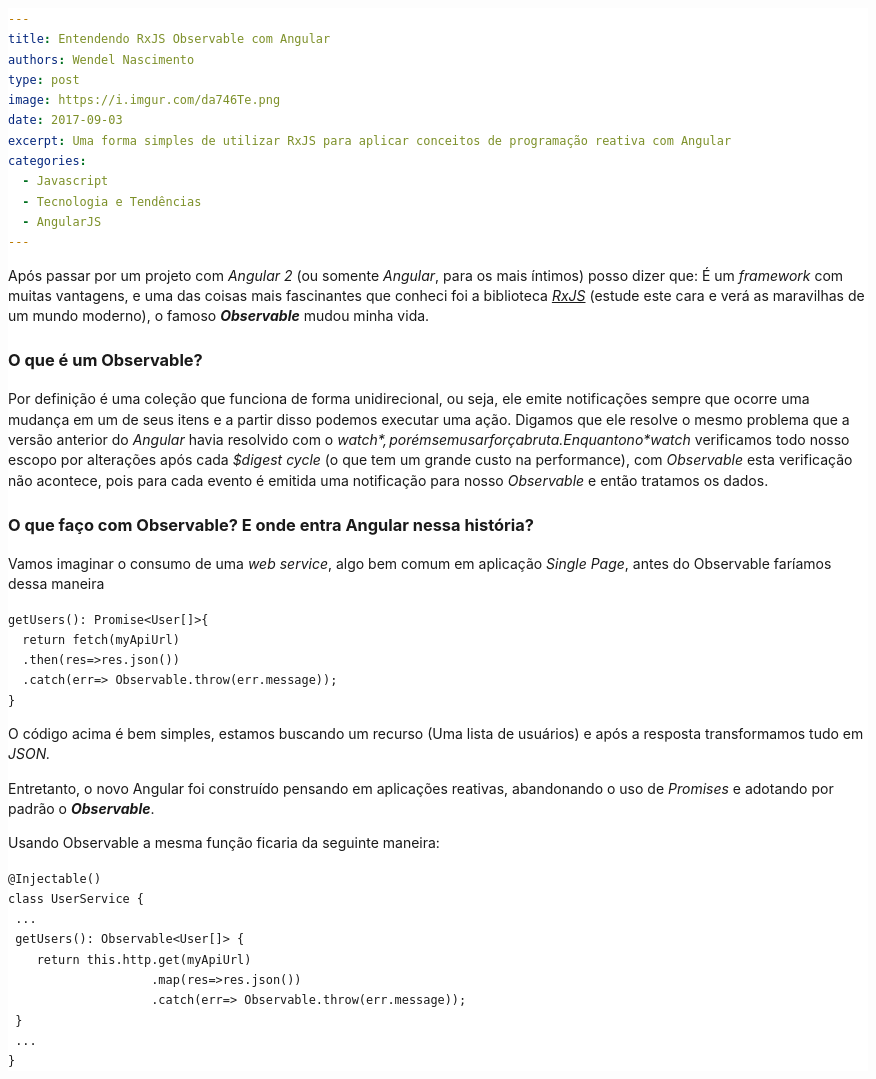 ```yaml
---
title: Entendendo RxJS Observable com Angular
authors: Wendel Nascimento
type: post
image: https://i.imgur.com/da746Te.png
date: 2017-09-03
excerpt: Uma forma simples de utilizar RxJS para aplicar conceitos de programação reativa com Angular
categories:
  - Javascript
  - Tecnologia e Tendências
  - AngularJS
---
```


Após passar por um projeto com *Angular 2* (ou somente *Angular*, para os mais íntimos) posso dizer que: É um *framework* com muitas vantagens, e uma das coisas mais fascinantes que conheci foi a biblioteca *[RxJS](https://github.com/Reactive-Extensions/RxJS)* (estude este cara e verá as maravilhas de um mundo moderno), o famoso ***Observable*** mudou minha vida.

### O que é um Observable?

Por definição é uma coleção que funciona de forma unidirecional, ou seja, ele emite notificações sempre que ocorre uma mudança em um de seus itens e a partir disso podemos executar uma ação. Digamos que ele resolve o mesmo problema que a versão anterior do *Angular* havia resolvido com o *$watch*, porém sem usar força bruta. Enquanto no *$watch* verificamos todo nosso escopo por alterações após cada *$digest cycle* (o que tem um grande custo na performance), com *Observable* esta verificação não acontece, pois para cada evento é emitida uma notificação para nosso *Observable* e então tratamos os dados.

### O que faço com Observable? E onde entra Angular nessa história?

Vamos imaginar o consumo de uma *web service*, algo bem comum em aplicação *Single Page*, antes do Observable faríamos dessa maneira

    getUsers(): Promise<User[]>{
      return fetch(myApiUrl)
      .then(res=>res.json())
      .catch(err=> Observable.throw(err.message));
    }

O código acima é bem simples, estamos buscando um recurso (Uma lista de usuários) e após a resposta transformamos tudo em *JSON.*

Entretanto, o novo Angular foi construído pensando em aplicações reativas, abandonando o uso de *Promises* e adotando por padrão o ***Observable***.

Usando Observable a mesma função ficaria da seguinte maneira:

    @Injectable()
    class UserService {
     ...
     getUsers(): Observable<User[]> {
        return this.http.get(myApiUrl)
                        .map(res=>res.json())
                        .catch(err=> Observable.throw(err.message));
     } 
     ...
    }
